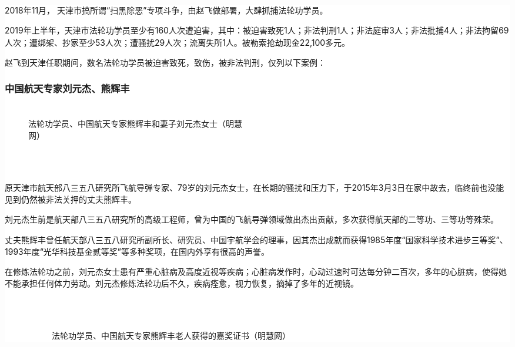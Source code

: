 </table>
<p class="p4">
 <span class="s1">
  2018年11月， 天津市搞所谓“扫黑除恶”专项斗争，由赵飞做部署，大肆抓捕法轮功学员。
 </span>
</p>
<p class="p4">
 <span class="s1">
  2019年上半年，天津市法轮功学员至少有160人次遭迫害，其中：被迫害致死1人；非法判刑1人；非法庭审3人；非法批捕4人；非法拘留69人次；遭绑架、抄家至少53人次；遭骚扰29人次；流离失所1人。被勒索抢劫现金22,100多元。
 </span>
</p>
<p class="p4">
 <span class="s1">
  赵飞到天津任职期间，数名法轮功学员被迫害致死，致伤，被非法判刑，仅列以下案例：
 </span>
</p>
<h3 class="p8">
 <span class="s1">
  <b>
   中国航天专家刘元杰、熊辉丰
  </b>
 </span>
</h3>
<figure class="wp-caption aligncenter" id="attachment_11421916" style="width: 368px">
 <ok href="http://i.epochtimes.com/assets/uploads/2019/08/2016-4-30-minghui-tianjin-xionghuifeng-1-600x400.jpg">
  <img alt="" class="wp-image-11421916" src="http://i.epochtimes.com/assets/uploads/2019/08/2016-4-30-minghui-tianjin-xionghuifeng-1-600x400-600x400.jpg"/>
 </ok>
 <br/><figcaption class="wp-caption-text">
  法轮功学员、中国航天专家熊辉丰和妻子刘元杰女士（明慧网）
 </figcaption><br/>
</figure><br/>
<p class="p8">
 <span class="s1">
  原天津市航天部八三五八研究所飞航导弹专家、79岁的刘元杰女士，在长期的骚扰和压力下，于2015年3月3日在家中故去，临终前也没能见到仍然被非法关押的丈夫熊辉丰。
 </span>
</p>
<p class="p8">
 <span class="s1">
  刘元杰生前是航天部八三五八研究所的高级工程师，曾为中国的飞航导弹领域做出杰出贡献，多次获得航天部的二等功、三等功等殊荣。
 </span>
</p>
<p class="p8">
 <span class="s1">
  丈夫熊辉丰曾任航天部八三五八研究所副所长、研究员、中国宇航学会的理事，因其杰出成就而获得1985年度“国家科学技术进步三等奖”、1993年度“光华科技基金贰等奖”等多种奖项，在国内外享有很高的声誉。
 </span>
</p>
<p class="p8">
 <span class="s1">
  在修炼法轮功之前，刘元杰女士患有严重心脏病及高度近视等疾病；心脏病发作时，心动过速时可达每分钟二百次，多年的心脏病，使得她不能承担任何体力劳动。刘元杰修炼法轮功后不久，疾病痊愈，视力恢复，摘掉了多年的近视镜。
 </span>
</p>
<figure class="wp-caption aligncenter" id="attachment_10801436">
 <br/><figcaption class="wp-caption-text">
  <figure class="wp-caption aligncenter" id="attachment_11421921" style="width: 440px">
   <ok href="http://i.epochtimes.com/assets/uploads/2019/08/1601081409502192-600x400.jpg">
    <img alt="" class="wp-image-11421921" src="http://i.epochtimes.com/assets/uploads/2019/08/1601081409502192-600x400-600x400.jpg"/>
   </ok>
   <br/><figcaption class="wp-caption-text">
    法轮功学员、中国航天专家熊辉丰老人获得的嘉奖证书（明慧网）